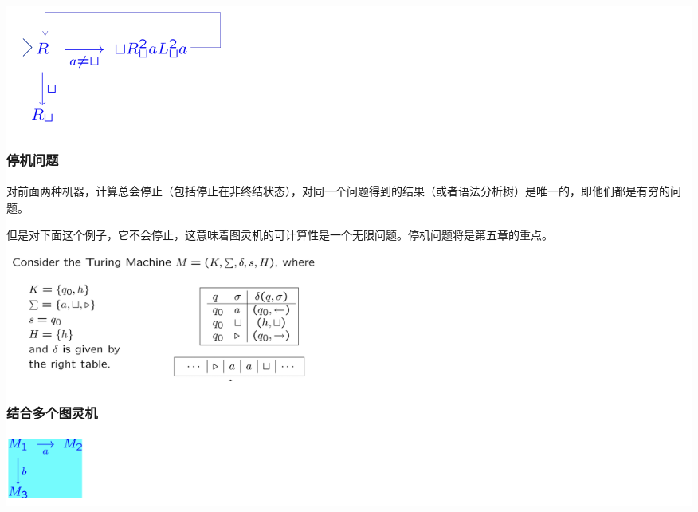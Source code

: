 <img src="计算理论笔记.assets/image-20221122143903682.png" alt="image-20221122143903682" style="zoom:50%;" />

### 停机问题

对前面两种机器，计算总会停止（包括停止在非终结状态），对同一个问题得到的结果（或者语法分析树）是唯一的，即他们都是有穷的问题。

但是对下面这个例子，它不会停止，这意味着图灵机的可计算性是一个无限问题。停机问题将是第五章的重点。

<img src="计算理论笔记.assets/image-20221122134224879.png" alt="image-20221122134224879" style="zoom:40%;" />

### 结合多个图灵机

<img src="计算理论笔记.assets/image-20221122141526333.png" alt="image-20221122141526333" style="zoom:40%;" />
